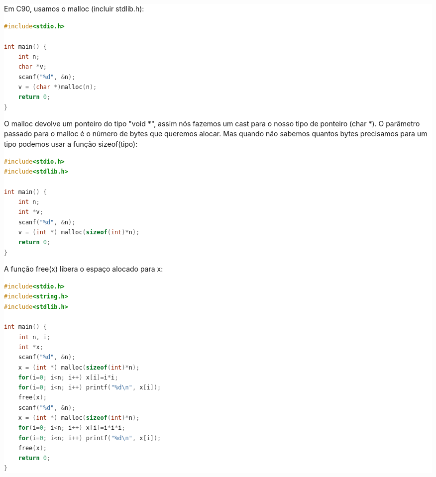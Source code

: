 Em C90, usamos o malloc (incluir stdlib.h):
```c
#include<stdio.h>
 
int main() {
    int n;
    char *v;
    scanf("%d", &n);
    v = (char *)malloc(n);
    return 0;
}
```
O malloc devolve um ponteiro do tipo "void *", assim nós fazemos um cast para o nosso tipo de ponteiro (char *). O parâmetro passado para o malloc é o número de bytes que queremos alocar. Mas quando não sabemos quantos bytes precisamos para um tipo podemos usar a função sizeof(tipo):

```c
#include<stdio.h>
#include<stdlib.h>
 
int main() {
    int n;
    int *v;
    scanf("%d", &n);
    v = (int *) malloc(sizeof(int)*n);
    return 0;
}
```

A função free(x) libera o espaço alocado para x: 
```c
#include<stdio.h>
#include<string.h>
#include<stdlib.h>
 
int main() {
    int n, i;
    int *x;
    scanf("%d", &n);
    x = (int *) malloc(sizeof(int)*n);
    for(i=0; i<n; i++) x[i]=i*i;
    for(i=0; i<n; i++) printf("%d\n", x[i]);
    free(x);
    scanf("%d", &n);
    x = (int *) malloc(sizeof(int)*n);
    for(i=0; i<n; i++) x[i]=i*i*i;
    for(i=0; i<n; i++) printf("%d\n", x[i]);
    free(x);
    return 0;
}
```
